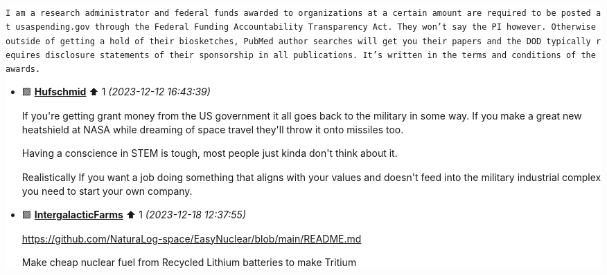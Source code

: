 	I am a research administrator and federal funds awarded to organizations at a certain amount are required to be posted at usaspending.gov through the Federal Funding Accountability Transparency Act. They won’t say the PI however. Otherwise outside of getting a hold of their biosketches, PubMed author searches will get you their papers and the DOD typically requires disclosure statements of their sponsorship in all publications. It’s written in the terms and conditions of the awards.

* 🟩 **[Hufschmid](https://www.reddit.com/user/Hufschmid)** ⬆️ 1 _(2023-12-12 16:43:39)_

	If you're getting grant money from the US government it all goes back to the military in some way. If you make a great new heatshield at NASA while dreaming of space travel they'll throw it onto missiles too. 

	Having a conscience in STEM is tough, most people just kinda don't think about it. 

	Realistically If you want a job doing something that aligns with your values and doesn't feed into the military industrial complex you need to start your own company.

* 🟩 **[IntergalacticFarms](https://www.reddit.com/user/IntergalacticFarms)** ⬆️ 1 _(2023-12-18 12:37:55)_

	https://github.com/NaturaLog-space/EasyNuclear/blob/main/README.md

	Make cheap nuclear fuel from Recycled Lithium batteries to make Tritium


